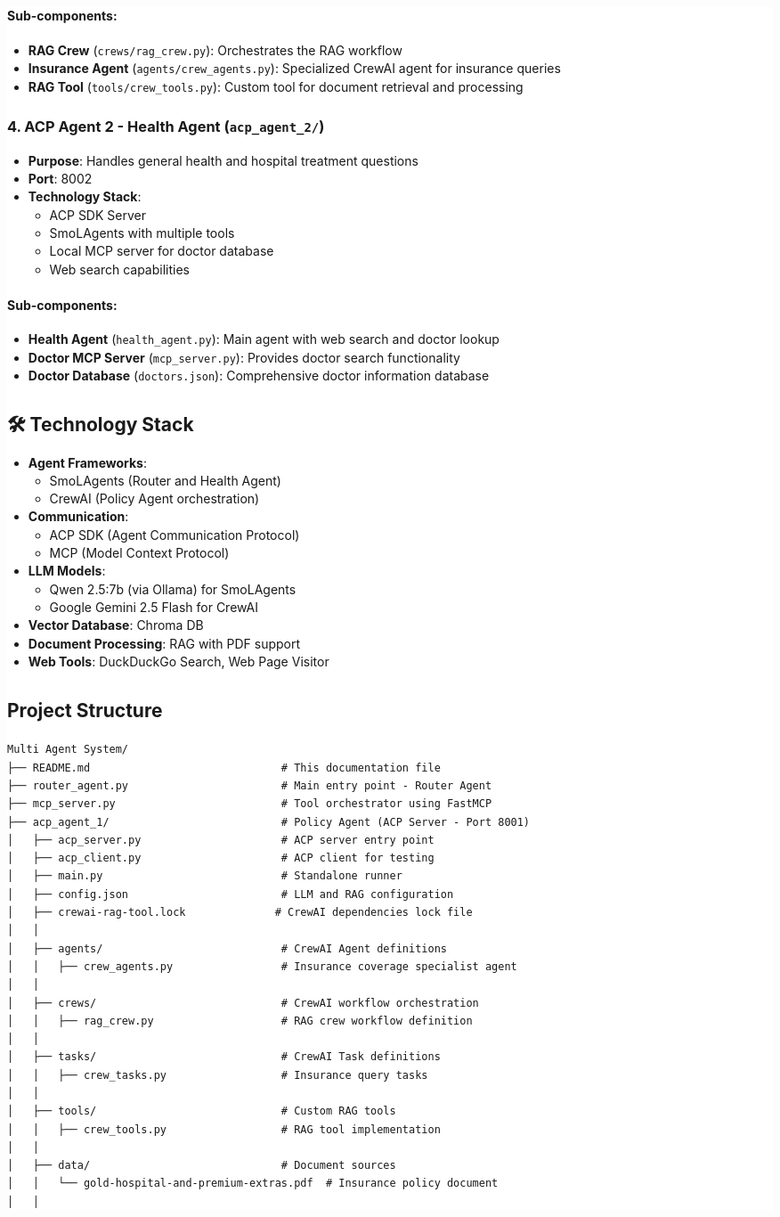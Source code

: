 #### Sub-components:
- **RAG Crew** (`crews/rag_crew.py`): Orchestrates the RAG workflow
- **Insurance Agent** (`agents/crew_agents.py`): Specialized CrewAI agent for insurance queries
- **RAG Tool** (`tools/crew_tools.py`): Custom tool for document retrieval and processing

### 4. ACP Agent 2 - Health Agent (`acp_agent_2/`)
- **Purpose**: Handles general health and hospital treatment questions
- **Port**: 8002
- **Technology Stack**:
  - ACP SDK Server
  - SmoLAgents with multiple tools
  - Local MCP server for doctor database
  - Web search capabilities

#### Sub-components:
- **Health Agent** (`health_agent.py`): Main agent with web search and doctor lookup
- **Doctor MCP Server** (`mcp_server.py`): Provides doctor search functionality
- **Doctor Database** (`doctors.json`): Comprehensive doctor information database

## 🛠️ Technology Stack

- **Agent Frameworks**: 
  - SmoLAgents (Router and Health Agent)
  - CrewAI (Policy Agent orchestration)
- **Communication**: 
  - ACP SDK (Agent Communication Protocol)
  - MCP (Model Context Protocol)
- **LLM Models**:
  - Qwen 2.5:7b (via Ollama) for SmoLAgents
  - Google Gemini 2.5 Flash for CrewAI
- **Vector Database**: Chroma DB
- **Document Processing**: RAG with PDF support
- **Web Tools**: DuckDuckGo Search, Web Page Visitor

## Project Structure

```
Multi Agent System/
├── README.md                              # This documentation file
├── router_agent.py                        # Main entry point - Router Agent
├── mcp_server.py                          # Tool orchestrator using FastMCP
├── acp_agent_1/                           # Policy Agent (ACP Server - Port 8001)
│   ├── acp_server.py                      # ACP server entry point
│   ├── acp_client.py                      # ACP client for testing
│   ├── main.py                            # Standalone runner
│   ├── config.json                        # LLM and RAG configuration
│   ├── crewai-rag-tool.lock              # CrewAI dependencies lock file
│   │
│   ├── agents/                            # CrewAI Agent definitions
│   │   ├── crew_agents.py                 # Insurance coverage specialist agent
│   │
│   ├── crews/                             # CrewAI workflow orchestration
│   │   ├── rag_crew.py                    # RAG crew workflow definition
│   │
│   ├── tasks/                             # CrewAI Task definitions
│   │   ├── crew_tasks.py                  # Insurance query tasks
│   │
│   ├── tools/                             # Custom RAG tools
│   │   ├── crew_tools.py                  # RAG tool implementation
│   │
│   ├── data/                              # Document sources
│   │   └── gold-hospital-and-premium-extras.pdf  # Insurance policy document
│   │
```